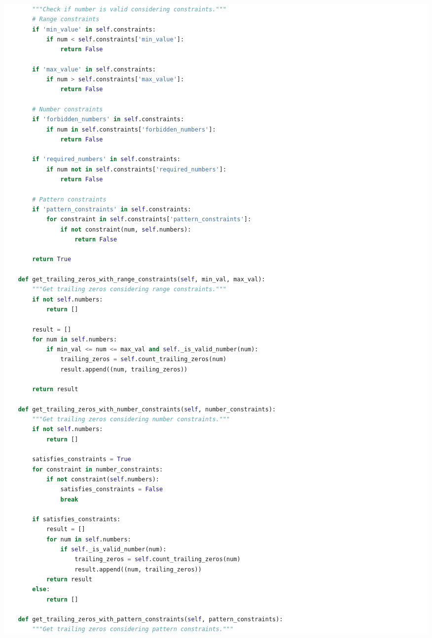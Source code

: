 ```python
        """Check if number is valid considering constraints."""
        # Range constraints
        if 'min_value' in self.constraints:
            if num < self.constraints['min_value']:
                return False
        
        if 'max_value' in self.constraints:
            if num > self.constraints['max_value']:
                return False
        
        # Number constraints
        if 'forbidden_numbers' in self.constraints:
            if num in self.constraints['forbidden_numbers']:
                return False
        
        if 'required_numbers' in self.constraints:
            if num not in self.constraints['required_numbers']:
                return False
        
        # Pattern constraints
        if 'pattern_constraints' in self.constraints:
            for constraint in self.constraints['pattern_constraints']:
                if not constraint(num, self.numbers):
                    return False
        
        return True
    
    def get_trailing_zeros_with_range_constraints(self, min_val, max_val):
        """Get trailing zeros considering range constraints."""
        if not self.numbers:
            return []
        
        result = []
        for num in self.numbers:
            if min_val <= num <= max_val and self._is_valid_number(num):
                trailing_zeros = self.count_trailing_zeros(num)
                result.append((num, trailing_zeros))
        
        return result
    
    def get_trailing_zeros_with_number_constraints(self, number_constraints):
        """Get trailing zeros considering number constraints."""
        if not self.numbers:
            return []
        
        satisfies_constraints = True
        for constraint in number_constraints:
            if not constraint(self.numbers):
                satisfies_constraints = False
                break
        
        if satisfies_constraints:
            result = []
            for num in self.numbers:
                if self._is_valid_number(num):
                    trailing_zeros = self.count_trailing_zeros(num)
                    result.append((num, trailing_zeros))
            return result
        else:
            return []
    
    def get_trailing_zeros_with_pattern_constraints(self, pattern_constraints):
        """Get trailing zeros considering pattern constraints."""
```